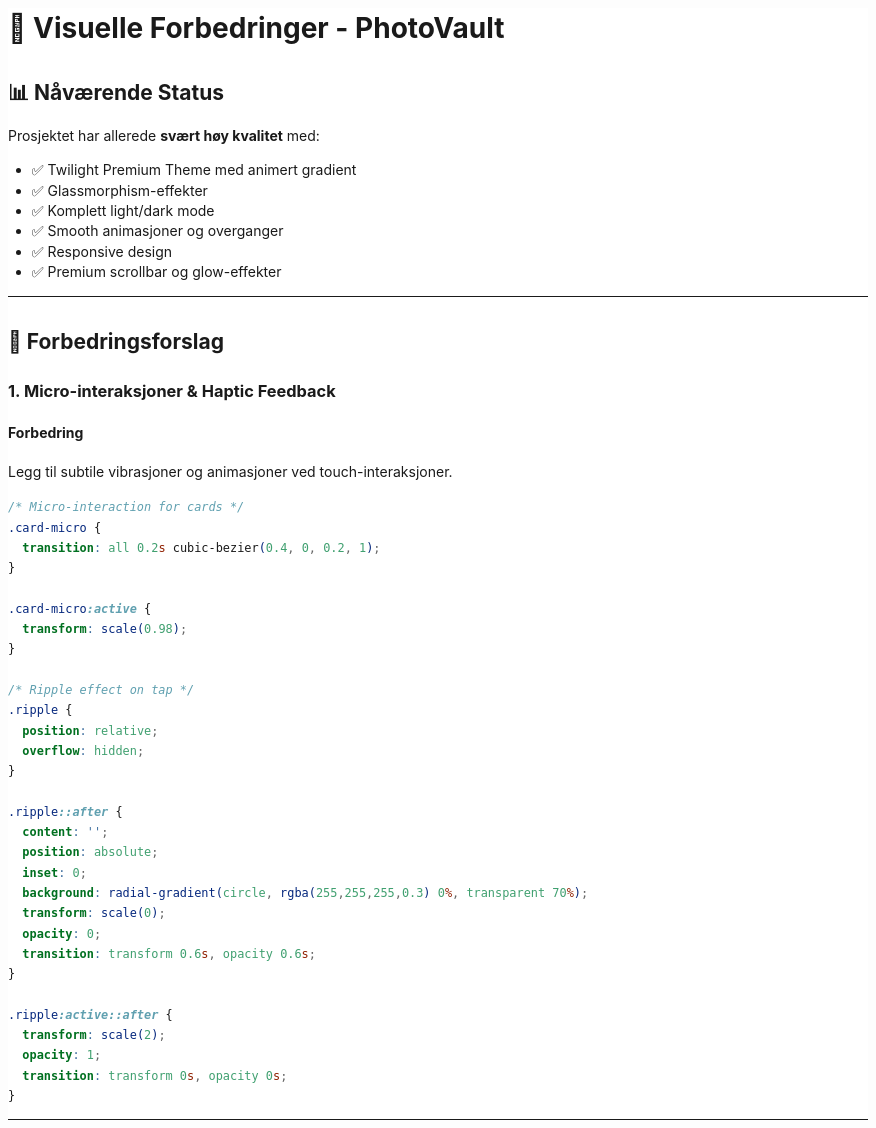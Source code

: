 # 🎨 Visuelle Forbedringer - PhotoVault

## 📊 Nåværende Status

Prosjektet har allerede **svært høy kvalitet** med:
- ✅ Twilight Premium Theme med animert gradient
- ✅ Glassmorphism-effekter
- ✅ Komplett light/dark mode
- ✅ Smooth animasjoner og overganger
- ✅ Responsive design
- ✅ Premium scrollbar og glow-effekter

---

## 🚀 Forbedringsforslag

### 1. **Micro-interaksjoner & Haptic Feedback**

#### Forbedring
Legg til subtile vibrasjoner og animasjoner ved touch-interaksjoner.

```css
/* Micro-interaction for cards */
.card-micro {
  transition: all 0.2s cubic-bezier(0.4, 0, 0.2, 1);
}

.card-micro:active {
  transform: scale(0.98);
}

/* Ripple effect on tap */
.ripple {
  position: relative;
  overflow: hidden;
}

.ripple::after {
  content: '';
  position: absolute;
  inset: 0;
  background: radial-gradient(circle, rgba(255,255,255,0.3) 0%, transparent 70%);
  transform: scale(0);
  opacity: 0;
  transition: transform 0.6s, opacity 0.6s;
}

.ripple:active::after {
  transform: scale(2);
  opacity: 1;
  transition: transform 0s, opacity 0s;
}
```

---